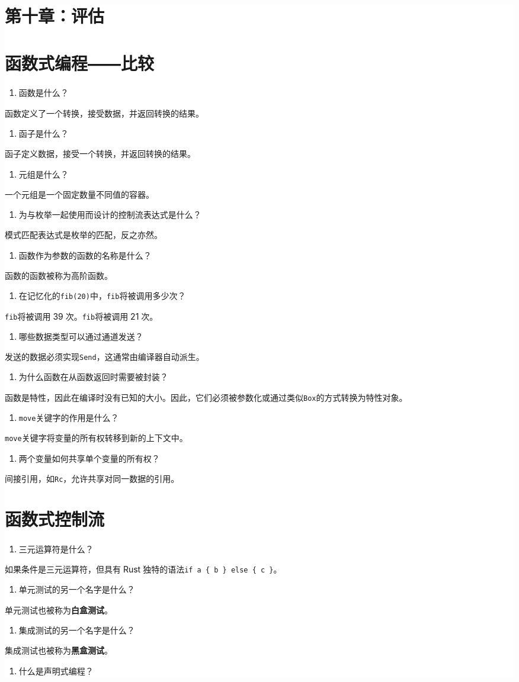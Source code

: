 # 第十章：评估

# 函数式编程——比较

1.  函数是什么？

函数定义了一个转换，接受数据，并返回转换的结果。

1.  函子是什么？

函子定义数据，接受一个转换，并返回转换的结果。

1.  元组是什么？

一个元组是一个固定数量不同值的容器。

1.  为与枚举一起使用而设计的控制流表达式是什么？

模式匹配表达式是枚举的匹配，反之亦然。

1.  函数作为参数的函数的名称是什么？

函数的函数被称为高阶函数。

1.  在记忆化的`fib(20)`中，`fib`将被调用多少次？

`fib`将被调用 39 次。`fib`将被调用 21 次。

1.  哪些数据类型可以通过通道发送？

发送的数据必须实现`Send`，这通常由编译器自动派生。

1.  为什么函数在从函数返回时需要被封装？

函数是特性，因此在编译时没有已知的大小。因此，它们必须被参数化或通过类似`Box`的方式转换为特性对象。

1.  `move`关键字的作用是什么？

`move`关键字将变量的所有权转移到新的上下文中。

1.  两个变量如何共享单个变量的所有权？

间接引用，如`Rc`，允许共享对同一数据的引用。

# 函数式控制流

1.  三元运算符是什么？

如果条件是三元运算符，但具有 Rust 独特的语法`if a { b } else { c }`。

1.  单元测试的另一个名字是什么？

单元测试也被称为**白盒测试**。

1.  集成测试的另一个名字是什么？

集成测试也被称为**黑盒测试**。

1.  什么是声明式编程？
